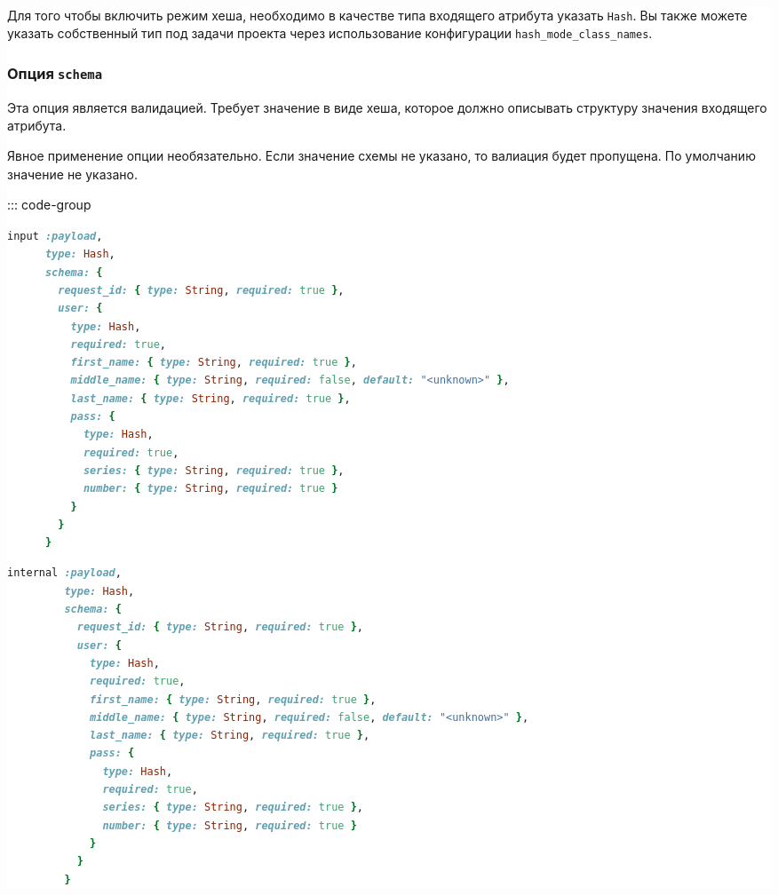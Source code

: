 Для того чтобы включить режим хеша, необходимо в качестве типа входящего атрибута указать `Hash`.
Вы также можете указать собственный тип под задачи проекта через использование конфигурации `hash_mode_class_names`.


### Опция `schema` <Badge type="info" text="input" /> <Badge type="info" text="internal" /> <Badge type="info" text="output" />

Эта опция является валидацией.
Требует значение в виде хеша, которое должно описывать структуру значения входящего атрибута.

Явное применение опции необязательно.
Если значение схемы не указано, то валиация будет пропущена.
По умолчанию значение не указано.

::: code-group

```ruby [input]
input :payload,
      type: Hash,
      schema: {
        request_id: { type: String, required: true },
        user: {
          type: Hash,
          required: true,
          first_name: { type: String, required: true },
          middle_name: { type: String, required: false, default: "<unknown>" },
          last_name: { type: String, required: true },
          pass: {
            type: Hash,
            required: true,
            series: { type: String, required: true },
            number: { type: String, required: true }
          }
        }
      }
```

```ruby [internal]
internal :payload,
         type: Hash,
         schema: {
           request_id: { type: String, required: true },
           user: {
             type: Hash,
             required: true,
             first_name: { type: String, required: true },
             middle_name: { type: String, required: false, default: "<unknown>" },
             last_name: { type: String, required: true },
             pass: {
               type: Hash,
               required: true,
               series: { type: String, required: true },
               number: { type: String, required: true }
             }
           }
         }
```
